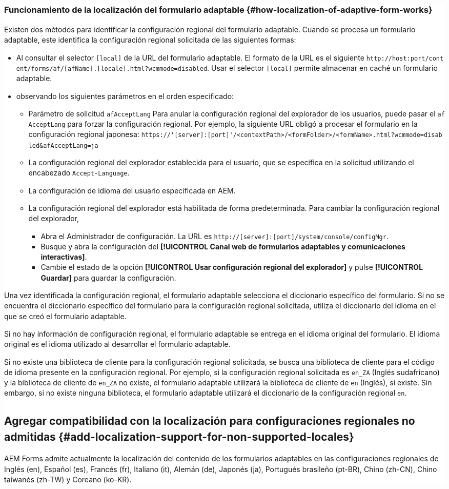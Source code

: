 ### Funcionamiento de la localización del formulario adaptable {#how-localization-of-adaptive-form-works}

Existen dos métodos para identificar la configuración regional del formulario adaptable. Cuando se procesa un formulario adaptable, este identifica la configuración regional solicitada de las siguientes formas:

* Al consultar el selector `[local]` de la URL del formulario adaptable. El formato de la URL es el siguiente `http://host:port/content/forms/af/[afName].[locale].html?wcmmode=disabled`. Usar el selector `[local]` permite almacenar en caché un formulario adaptable.

* observando los siguientes parámetros en el orden especificado:

   * Parámetro de solicitud `afAcceptLang`
Para anular la configuración regional del explorador de los usuarios, puede pasar el `afAcceptLang` para forzar la configuración regional. Por ejemplo, la siguiente URL obligó a procesar el formulario en la configuración regional japonesa:
     `https://'[server]:[port]'/<contextPath>/<formFolder>/<formName>.html?wcmmode=disabled&afAcceptLang=ja`

   * La configuración regional del explorador establecida para el usuario, que se especifica en la solicitud utilizando el encabezado `Accept-Language`.

   * La configuración de idioma del usuario especificada en AEM.

   * La configuración regional del explorador está habilitada de forma predeterminada. Para cambiar la configuración regional del explorador,
      * Abra el Administrador de configuración. La URL es `http://[server]:[port]/system/console/configMgr`. 
      * Busque y abra la configuración del **[!UICONTROL Canal web de formularios adaptables y comunicaciones interactivas]**.
      * Cambie el estado de la opción **[!UICONTROL Usar configuración regional del explorador]** y pulse **[!UICONTROL Guardar]** para guardar la configuración.

Una vez identificada la configuración regional, el formulario adaptable selecciona el diccionario específico del formulario. Si no se encuentra el diccionario específico del formulario para la configuración regional solicitada, utiliza el diccionario del idioma en el que se creó el formulario adaptable.

Si no hay información de configuración regional, el formulario adaptable se entrega en el idioma original del formulario. El idioma original es el idioma utilizado al desarrollar el formulario adaptable.

Si no existe una biblioteca de cliente para la configuración regional solicitada, se busca una biblioteca de cliente para el código de idioma presente en la configuración regional. Por ejemplo, si la configuración regional solicitada es `en_ZA` (Inglés sudafricano) y la biblioteca de cliente de `en_ZA` no existe, el formulario adaptable utilizará la biblioteca de cliente de `en` (Inglés), si existe. Sin embargo, si no existe ninguna biblioteca, el formulario adaptable utilizará el diccionario de la configuración regional `en`.

## Agregar compatibilidad con la localización para configuraciones regionales no admitidas {#add-localization-support-for-non-supported-locales}

AEM Forms admite actualmente la localización del contenido de los formularios adaptables en las configuraciones regionales de Inglés (en), Español (es), Francés (fr), Italiano (it), Alemán (de), Japonés (ja), Portugués brasileño (pt-BR), Chino (zh-CN), Chino taiwanés (zh-TW) y Coreano (ko-KR).

